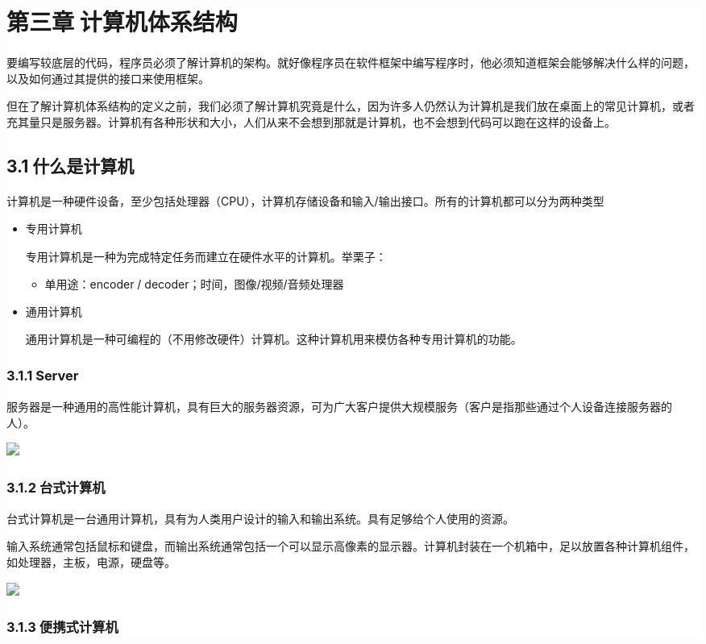 # 第三章 计算机体系结构



要编写较底层的代码，程序员必须了解计算机的架构。就好像程序员在软件框架中编写程序时，他必须知道框架会能够解决什么样的问题，以及如何通过其提供的接口来使用框架。



但在了解计算机体系结构的定义之前，我们必须了解计算机究竟是什么，因为许多人仍然认为计算机是我们放在桌面上的常见计算机，或者充其量只是服务器。计算机有各种形状和大小，人们从来不会想到那就是计算机，也不会想到代码可以跑在这样的设备上。





## 3.1 什么是计算机



计算机是一种硬件设备，至少包括处理器（CPU），计算机存储设备和输入/输出接口。所有的计算机都可以分为两种类型



+ 专用计算机

  专用计算机是一种为完成特定任务而建立在硬件水平的计算机。举栗子：

  + 单用途：encoder / decoder；时间，图像/视频/音频处理器



+ 通用计算机

  通用计算机是一种可编程的（不用修改硬件）计算机。这种计算机用来模仿各种专用计算机的功能。



### 3.1.1 Server



服务器是一种通用的高性能计算机，具有巨大的服务器资源，可为广大客户提供大规模服务（客户是指那些通过个人设备连接服务器的人）。



![](https://upload-images.jianshu.io/upload_images/15548795-b0cce0b1df47242e.png?imageMogr2/auto-orient/strip%7CimageView2/2/w/1240)



### 3.1.2 台式计算机



台式计算机是一台通用计算机，具有为人类用户设计的输入和输出系统。具有足够给个人使用的资源。

输入系统通常包括鼠标和键盘，而输出系统通常包括一个可以显示高像素的显示器。计算机封装在一个机箱中，足以放置各种计算机组件，如处理器，主板，电源，硬盘等。



![](https://upload-images.jianshu.io/upload_images/15548795-d88c1af1812179f1.png?imageMogr2/auto-orient/strip%7CimageView2/2/w/1240)



### 3.1.3 便携式计算机

